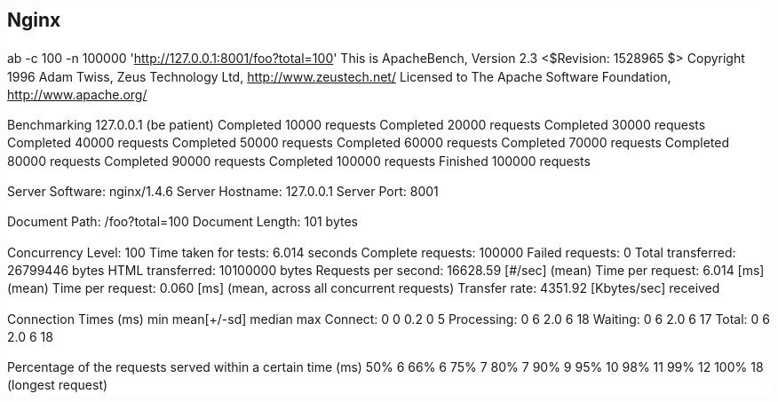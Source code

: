 
## Nginx

ab -c 100 -n 100000 'http://127.0.0.1:8001/foo?total=100'
This is ApacheBench, Version 2.3 <$Revision: 1528965 $>
Copyright 1996 Adam Twiss, Zeus Technology Ltd, http://www.zeustech.net/
Licensed to The Apache Software Foundation, http://www.apache.org/

Benchmarking 127.0.0.1 (be patient)
Completed 10000 requests
Completed 20000 requests
Completed 30000 requests
Completed 40000 requests
Completed 50000 requests
Completed 60000 requests
Completed 70000 requests
Completed 80000 requests
Completed 90000 requests
Completed 100000 requests
Finished 100000 requests


Server Software:        nginx/1.4.6
Server Hostname:        127.0.0.1
Server Port:            8001

Document Path:          /foo?total=100
Document Length:        101 bytes

Concurrency Level:      100
Time taken for tests:   6.014 seconds
Complete requests:      100000
Failed requests:        0
Total transferred:      26799446 bytes
HTML transferred:       10100000 bytes
Requests per second:    16628.59 [#/sec] (mean)
Time per request:       6.014 [ms] (mean)
Time per request:       0.060 [ms] (mean, across all concurrent requests)
Transfer rate:          4351.92 [Kbytes/sec] received

Connection Times (ms)
              min  mean[+/-sd] median   max
Connect:        0    0   0.2      0       5
Processing:     0    6   2.0      6      18
Waiting:        0    6   2.0      6      17
Total:          0    6   2.0      6      18

Percentage of the requests served within a certain time (ms)
  50%      6
  66%      6
  75%      7
  80%      7
  90%      9
  95%     10
  98%     11
  99%     12
 100%     18 (longest request)
